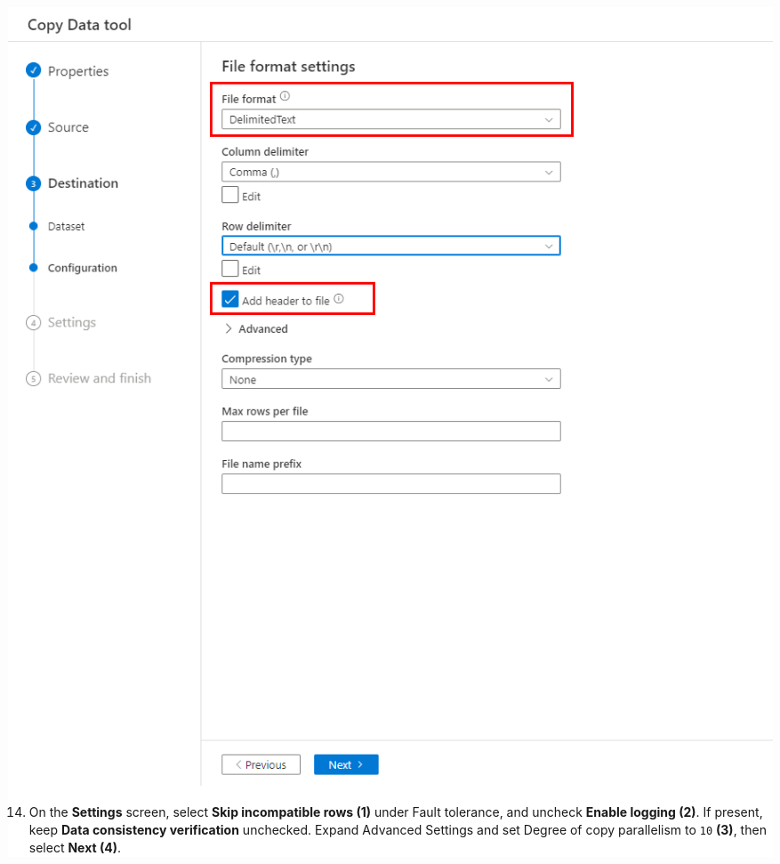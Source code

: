   

![On the File format settings page, the File Format is set to Text format, and the check box for Add header to file is selected. The Next button is selected.](media/adf-dataset-monthly-blob-configuration.png  'File format settings page')

  

14. On the **Settings** screen, select **Skip incompatible rows (1)** under Fault tolerance, and uncheck **Enable logging (2)**. If present, keep **Data consistency verification** unchecked. Expand Advanced Settings and set Degree of copy parallelism to `10`  **(3)**, then select **Next (4)**.
